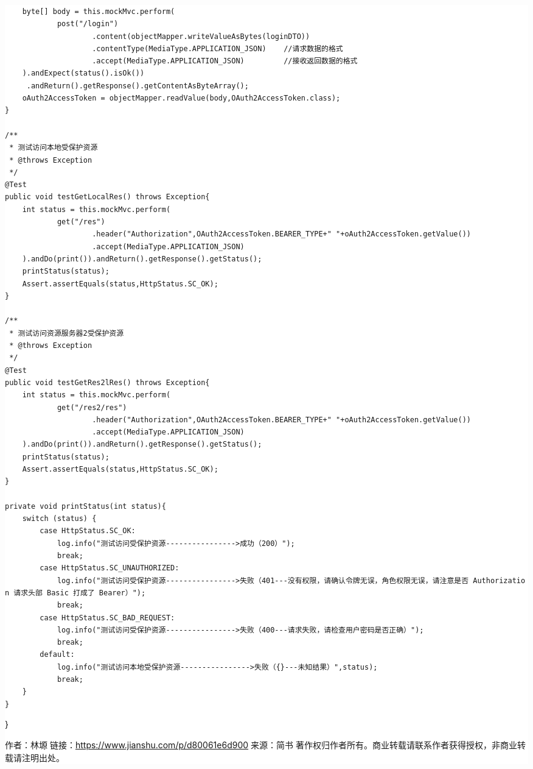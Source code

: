         byte[] body = this.mockMvc.perform(
                post("/login")
                        .content(objectMapper.writeValueAsBytes(loginDTO))
                        .contentType(MediaType.APPLICATION_JSON)    //请求数据的格式
                        .accept(MediaType.APPLICATION_JSON)         //接收返回数据的格式
        ).andExpect(status().isOk())
         .andReturn().getResponse().getContentAsByteArray();
        oAuth2AccessToken = objectMapper.readValue(body,OAuth2AccessToken.class);
    }

    /**
     * 测试访问本地受保护资源
     * @throws Exception
     */
    @Test
    public void testGetLocalRes() throws Exception{
        int status = this.mockMvc.perform(
                get("/res")
                        .header("Authorization",OAuth2AccessToken.BEARER_TYPE+" "+oAuth2AccessToken.getValue())
                        .accept(MediaType.APPLICATION_JSON)
        ).andDo(print()).andReturn().getResponse().getStatus();
        printStatus(status);
        Assert.assertEquals(status,HttpStatus.SC_OK);
    }

    /**
     * 测试访问资源服务器2受保护资源
     * @throws Exception
     */
    @Test
    public void testGetRes2lRes() throws Exception{
        int status = this.mockMvc.perform(
                get("/res2/res")
                        .header("Authorization",OAuth2AccessToken.BEARER_TYPE+" "+oAuth2AccessToken.getValue())
                        .accept(MediaType.APPLICATION_JSON)
        ).andDo(print()).andReturn().getResponse().getStatus();
        printStatus(status);
        Assert.assertEquals(status,HttpStatus.SC_OK);
    }

    private void printStatus(int status){
        switch (status) {
            case HttpStatus.SC_OK:
                log.info("测试访问受保护资源---------------->成功（200）");
                break;
            case HttpStatus.SC_UNAUTHORIZED:
                log.info("测试访问受保护资源---------------->失败（401---没有权限，请确认令牌无误，角色权限无误，请注意是否 Authorization 请求头部 Basic 打成了 Bearer）");
                break;
            case HttpStatus.SC_BAD_REQUEST:
                log.info("测试访问受保护资源---------------->失败（400---请求失败，请检查用户密码是否正确）");
                break;
            default:
                log.info("测试访问本地受保护资源---------------->失败（{}---未知结果）",status);
                break;
        }
    }
}

作者：林塬
链接：https://www.jianshu.com/p/d80061e6d900
来源：简书
著作权归作者所有。商业转载请联系作者获得授权，非商业转载请注明出处。